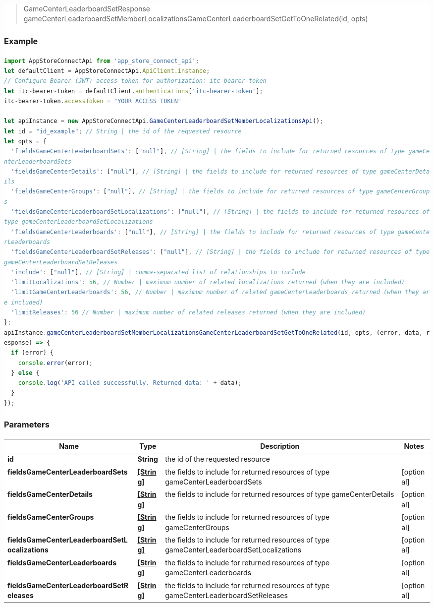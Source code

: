 > GameCenterLeaderboardSetResponse gameCenterLeaderboardSetMemberLocalizationsGameCenterLeaderboardSetGetToOneRelated(id, opts)



### Example

```javascript
import AppStoreConnectApi from 'app_store_connect_api';
let defaultClient = AppStoreConnectApi.ApiClient.instance;
// Configure Bearer (JWT) access token for authorization: itc-bearer-token
let itc-bearer-token = defaultClient.authentications['itc-bearer-token'];
itc-bearer-token.accessToken = "YOUR ACCESS TOKEN"

let apiInstance = new AppStoreConnectApi.GameCenterLeaderboardSetMemberLocalizationsApi();
let id = "id_example"; // String | the id of the requested resource
let opts = {
  'fieldsGameCenterLeaderboardSets': ["null"], // [String] | the fields to include for returned resources of type gameCenterLeaderboardSets
  'fieldsGameCenterDetails': ["null"], // [String] | the fields to include for returned resources of type gameCenterDetails
  'fieldsGameCenterGroups': ["null"], // [String] | the fields to include for returned resources of type gameCenterGroups
  'fieldsGameCenterLeaderboardSetLocalizations': ["null"], // [String] | the fields to include for returned resources of type gameCenterLeaderboardSetLocalizations
  'fieldsGameCenterLeaderboards': ["null"], // [String] | the fields to include for returned resources of type gameCenterLeaderboards
  'fieldsGameCenterLeaderboardSetReleases': ["null"], // [String] | the fields to include for returned resources of type gameCenterLeaderboardSetReleases
  'include': ["null"], // [String] | comma-separated list of relationships to include
  'limitLocalizations': 56, // Number | maximum number of related localizations returned (when they are included)
  'limitGameCenterLeaderboards': 56, // Number | maximum number of related gameCenterLeaderboards returned (when they are included)
  'limitReleases': 56 // Number | maximum number of related releases returned (when they are included)
};
apiInstance.gameCenterLeaderboardSetMemberLocalizationsGameCenterLeaderboardSetGetToOneRelated(id, opts, (error, data, response) => {
  if (error) {
    console.error(error);
  } else {
    console.log('API called successfully. Returned data: ' + data);
  }
});
```

### Parameters


Name | Type | Description  | Notes
------------- | ------------- | ------------- | -------------
 **id** | **String**| the id of the requested resource | 
 **fieldsGameCenterLeaderboardSets** | [**[String]**](String.md)| the fields to include for returned resources of type gameCenterLeaderboardSets | [optional] 
 **fieldsGameCenterDetails** | [**[String]**](String.md)| the fields to include for returned resources of type gameCenterDetails | [optional] 
 **fieldsGameCenterGroups** | [**[String]**](String.md)| the fields to include for returned resources of type gameCenterGroups | [optional] 
 **fieldsGameCenterLeaderboardSetLocalizations** | [**[String]**](String.md)| the fields to include for returned resources of type gameCenterLeaderboardSetLocalizations | [optional] 
 **fieldsGameCenterLeaderboards** | [**[String]**](String.md)| the fields to include for returned resources of type gameCenterLeaderboards | [optional] 
 **fieldsGameCenterLeaderboardSetReleases** | [**[String]**](String.md)| the fields to include for returned resources of type gameCenterLeaderboardSetReleases | [optional] 